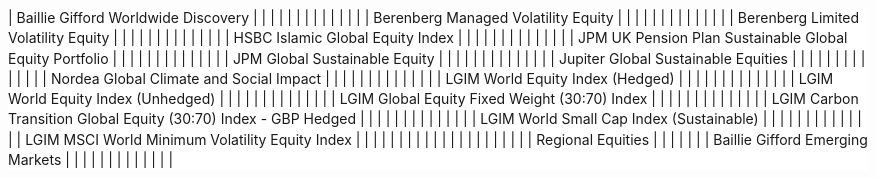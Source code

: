 | Baillie Gifford Worldwide Discovery                              |               |                    |                                |                  |                                        |                |                                              |                    |                    |                           |                   |                   |
| Berenberg Managed Volatility Equity                              |               |                    |                                |                  |                                        |                |                                              |                    |                    |                           |                   |                   |
| Berenberg Limited Volatility Equity                              |               |                    |                                |                  |                                        |                |                                              |                    |                    |                           |                   |                   |
| HSBC Islamic Global Equity Index                                 |               |                    |                                |                  |                                        |                |                                              |                    |                    |                           |                   |                   |
| JPM UK Pension Plan Sustainable Global Equity Portfolio          |               |                    |                                |                  |                                        |                |                                              |                    |                    |                           |                   |                   |
| JPM Global Sustainable Equity                                    |               |                    |                                |                  |                                        |                |                                              |                    |                    |                           |                   |                   |
| Jupiter Global Sustainable Equities                              |               |                    |                                |                  |                                        |                |                                              |                    |                    |                           |                   |                   |
| Nordea Global Climate and Social Impact                          |               |                    |                                |                  |                                        |                |                                              |                    |                    |                           |                   |                   |
| LGIM World Equity Index (Hedged)                                 |               |                    |                                |                  |                                        |                |                                              |                    |                    |                           |                   |                   |
| LGIM World Equity Index (Unhedged)                               |               |                    |                                |                  |                                        |                |                                              |                    |                    |                           |                   |                   |
| LGIM Global Equity Fixed Weight (30:70) Index                    |               |                    |                                |                  |                                        |                |                                              |                    |                    |                           |                   |                   |
| LGIM Carbon Transition Global Equity  (30:70) Index - GBP Hedged |               |                    |                                |                  |                                        |                |                                              |                    |                    |                           |                   |                   |
| LGIM World Small Cap Index (Sustainable)                         |               |                    |                                |                  |                                        |                |                                              |                    |                    |                           |                   |                   |
| LGIM MSCI World Minimum Volatility Equity Index                  |               |                    |                                |                  |                                        |                |                                              |                    |                    |                           |                   |                   |
|                                                                  |               |                    |                                |                  |                                        |                | Regional Equities                            |                    |                    |                           |                   |                   |
| Baillie Gifford Emerging Markets                                 |               |                    |                                |                  |                                        |                |                                              |                    |                    |                           |                   |                   |
